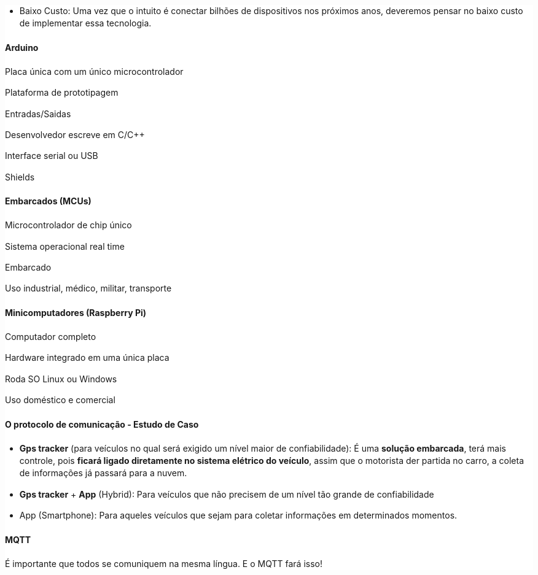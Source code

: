 * Baixo Custo: Uma vez que o intuito é conectar bilhões de dispositivos nos próximos anos, deveremos pensar no baixo custo de implementar essa tecnologia.



#### Arduino

Placa única com um único microcontrolador

Plataforma de prototipagem

Entradas/Saidas

Desenvolvedor escreve em C/C++

Interface serial ou USB

Shields



#### Embarcados (MCUs)

Microcontrolador de chip único

Sistema operacional real time

Embarcado

Uso industrial, médico, militar, transporte



#### Minicomputadores (Raspberry Pi)

Computador completo

Hardware integrado em uma única placa

Roda SO Linux ou Windows

Uso doméstico e comercial



#### O protocolo de comunicação - Estudo de Caso

* **Gps tracker** (para veículos no qual será exigido um nível maior de confiabilidade): É uma **solução embarcada**, terá mais controle, pois **ficará ligado diretamente no sistema elétrico do veículo**, assim que o motorista der partida no carro, a coleta de informações já passará para a nuvem.

* **Gps tracker** + **App** (Hybrid): Para veículos que não precisem de um nível tão grande de confiabilidade



* App (Smartphone): Para aqueles veículos que sejam para coletar informações em determinados momentos.



#### MQTT

É importante que todos se comuniquem na mesma língua. E o MQTT fará isso!
